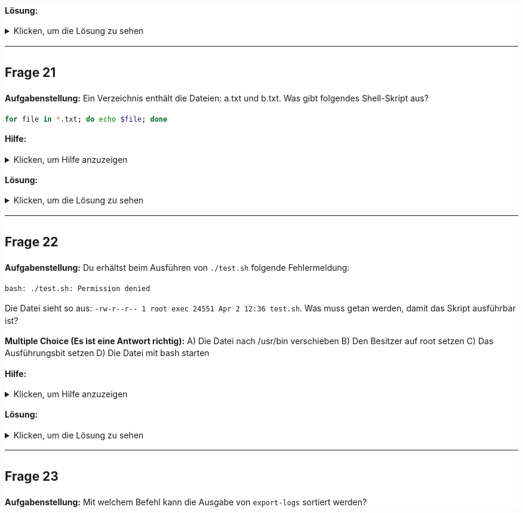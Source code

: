 **Lösung:**

<details><summary>Klicken, um die Lösung zu sehen</summary></details>

---

## Frage 21

**Aufgabenstellung:**
Ein Verzeichnis enthält die Dateien: a.txt und b.txt. Was gibt folgendes Shell-Skript aus?

```bash
for file in *.txt; do echo $file; done
```

**Hilfe:**

<details><summary>Klicken, um Hilfe anzuzeigen</summary></details>

**Lösung:**

<details><summary>Klicken, um die Lösung zu sehen</summary></details>

---

## Frage 22

**Aufgabenstellung:**
Du erhältst beim Ausführen von `./test.sh` folgende Fehlermeldung:

```
bash: ./test.sh: Permission denied
```

Die Datei sieht so aus: `-rw-r--r-- 1 root exec 24551 Apr 2 12:36 test.sh`. Was muss getan werden, damit das Skript ausführbar ist?

**Multiple Choice (Es ist **eine** Antwort richtig):**
A) Die Datei nach /usr/bin verschieben
B) Den Besitzer auf root setzen
C) Das Ausführungsbit setzen
D) Die Datei mit bash starten

**Hilfe:**

<details><summary>Klicken, um Hilfe anzuzeigen</summary></details>

**Lösung:**

<details><summary>Klicken, um die Lösung zu sehen</summary></details>

---

## Frage 23

**Aufgabenstellung:**
Mit welchem Befehl kann die Ausgabe von `export-logs` sortiert werden?
